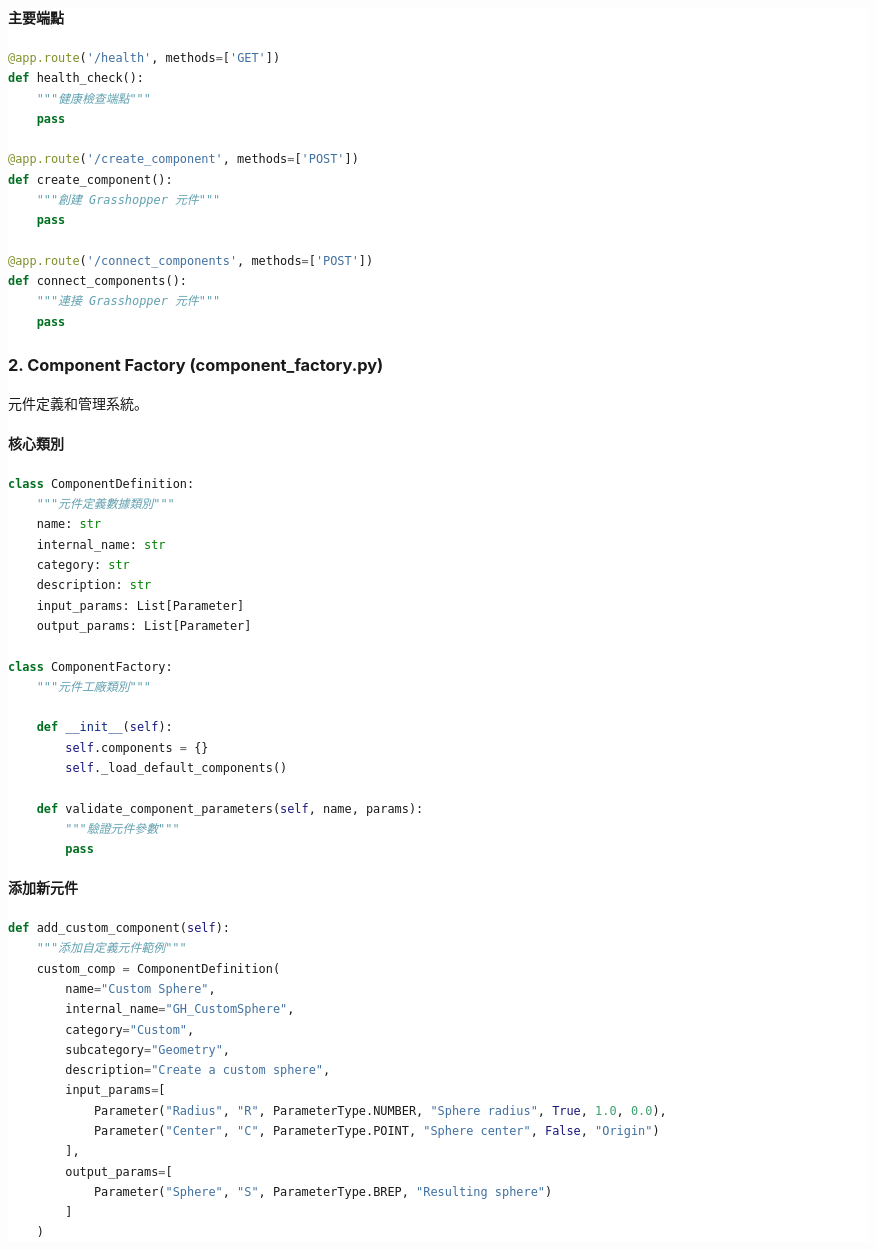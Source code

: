 #### 主要端點

```python
@app.route('/health', methods=['GET'])
def health_check():
    """健康檢查端點"""
    pass

@app.route('/create_component', methods=['POST'])
def create_component():
    """創建 Grasshopper 元件"""
    pass

@app.route('/connect_components', methods=['POST'])
def connect_components():
    """連接 Grasshopper 元件"""
    pass
```

### 2. Component Factory (component_factory.py)

元件定義和管理系統。

#### 核心類別

```python
class ComponentDefinition:
    """元件定義數據類別"""
    name: str
    internal_name: str
    category: str
    description: str
    input_params: List[Parameter]
    output_params: List[Parameter]

class ComponentFactory:
    """元件工廠類別"""
    
    def __init__(self):
        self.components = {}
        self._load_default_components()
    
    def validate_component_parameters(self, name, params):
        """驗證元件參數"""
        pass
```

#### 添加新元件

```python
def add_custom_component(self):
    """添加自定義元件範例"""
    custom_comp = ComponentDefinition(
        name="Custom Sphere",
        internal_name="GH_CustomSphere",
        category="Custom",
        subcategory="Geometry",
        description="Create a custom sphere",
        input_params=[
            Parameter("Radius", "R", ParameterType.NUMBER, "Sphere radius", True, 1.0, 0.0),
            Parameter("Center", "C", ParameterType.POINT, "Sphere center", False, "Origin")
        ],
        output_params=[
            Parameter("Sphere", "S", ParameterType.BREP, "Resulting sphere")
        ]
    )
```